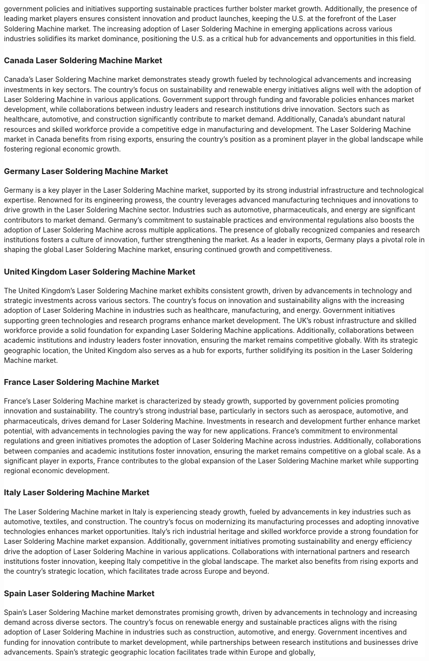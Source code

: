 government policies and initiatives supporting sustainable practices further bolster market growth. Additionally, the presence of leading market players ensures consistent innovation and product launches, keeping the U.S. at the forefront of the Laser Soldering Machine market. The increasing adoption of Laser Soldering Machine in emerging applications across various industries solidifies its market dominance, positioning the U.S. as a critical hub for advancements and opportunities in this field.</p><h3>Canada Laser Soldering Machine Market</h3><p>Canada&rsquo;s Laser Soldering Machine market demonstrates steady growth fueled by technological advancements and increasing investments in key sectors. The country&rsquo;s focus on sustainability and renewable energy initiatives aligns well with the adoption of Laser Soldering Machine in various applications. Government support through funding and favorable policies enhances market development, while collaborations between industry leaders and research institutions drive innovation. Sectors such as healthcare, automotive, and construction significantly contribute to market demand. Additionally, Canada&rsquo;s abundant natural resources and skilled workforce provide a competitive edge in manufacturing and development. The Laser Soldering Machine market in Canada benefits from rising exports, ensuring the country&rsquo;s position as a prominent player in the global landscape while fostering regional economic growth.</p><h3>Germany Laser Soldering Machine Market</h3><p>Germany is a key player in the Laser Soldering Machine market, supported by its strong industrial infrastructure and technological expertise. Renowned for its engineering prowess, the country leverages advanced manufacturing techniques and innovations to drive growth in the Laser Soldering Machine sector. Industries such as automotive, pharmaceuticals, and energy are significant contributors to market demand. Germany&rsquo;s commitment to sustainable practices and environmental regulations also boosts the adoption of Laser Soldering Machine across multiple applications. The presence of globally recognized companies and research institutions fosters a culture of innovation, further strengthening the market. As a leader in exports, Germany plays a pivotal role in shaping the global Laser Soldering Machine market, ensuring continued growth and competitiveness.</p><h3>United Kingdom Laser Soldering Machine Market</h3><p>The United Kingdom&rsquo;s Laser Soldering Machine market exhibits consistent growth, driven by advancements in technology and strategic investments across various sectors. The country&rsquo;s focus on innovation and sustainability aligns with the increasing adoption of Laser Soldering Machine in industries such as healthcare, manufacturing, and energy. Government initiatives supporting green technologies and research programs enhance market development. The UK&rsquo;s robust infrastructure and skilled workforce provide a solid foundation for expanding Laser Soldering Machine applications. Additionally, collaborations between academic institutions and industry leaders foster innovation, ensuring the market remains competitive globally. With its strategic geographic location, the United Kingdom also serves as a hub for exports, further solidifying its position in the Laser Soldering Machine market.</p><h3>France Laser Soldering Machine Market</h3><p>France&rsquo;s Laser Soldering Machine market is characterized by steady growth, supported by government policies promoting innovation and sustainability. The country&rsquo;s strong industrial base, particularly in sectors such as aerospace, automotive, and pharmaceuticals, drives demand for Laser Soldering Machine. Investments in research and development further enhance market potential, with advancements in technologies paving the way for new applications. France&rsquo;s commitment to environmental regulations and green initiatives promotes the adoption of Laser Soldering Machine across industries. Additionally, collaborations between companies and academic institutions foster innovation, ensuring the market remains competitive on a global scale. As a significant player in exports, France contributes to the global expansion of the Laser Soldering Machine market while supporting regional economic development.</p><h3>Italy Laser Soldering Machine Market</h3><p>The Laser Soldering Machine market in Italy is experiencing steady growth, fueled by advancements in key industries such as automotive, textiles, and construction. The country&rsquo;s focus on modernizing its manufacturing processes and adopting innovative technologies enhances market opportunities. Italy&rsquo;s rich industrial heritage and skilled workforce provide a strong foundation for Laser Soldering Machine market expansion. Additionally, government initiatives promoting sustainability and energy efficiency drive the adoption of Laser Soldering Machine in various applications. Collaborations with international partners and research institutions foster innovation, keeping Italy competitive in the global landscape. The market also benefits from rising exports and the country&rsquo;s strategic location, which facilitates trade across Europe and beyond.</p><h3>Spain Laser Soldering Machine Market</h3><p>Spain&rsquo;s Laser Soldering Machine market demonstrates promising growth, driven by advancements in technology and increasing demand across diverse sectors. The country&rsquo;s focus on renewable energy and sustainable practices aligns with the rising adoption of Laser Soldering Machine in industries such as construction, automotive, and energy. Government incentives and funding for innovation contribute to market development, while partnerships between research institutions and businesses drive advancements. Spain&rsquo;s strategic geographic location facilitates trade within Europe and globally,